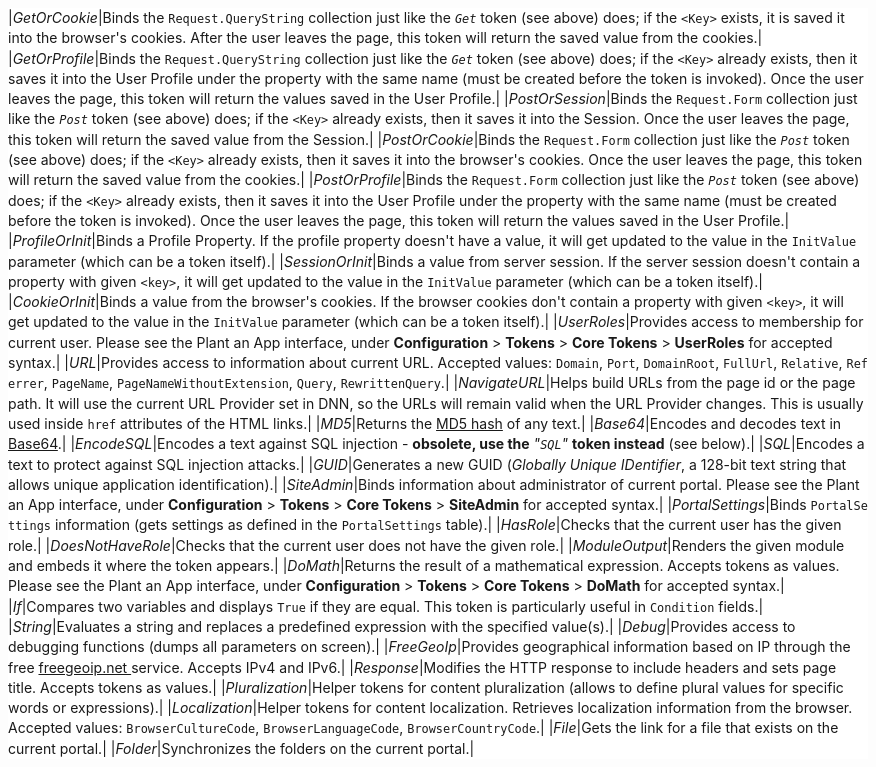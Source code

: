 |*GetOrCookie*|Binds the `Request.QueryString` collection just like the *`Get`* token (see above) does; if the `<Key>` exists, it is saved it into the browser's cookies. After the user leaves the page, this token will return the saved value from the cookies.|
|*GetOrProfile*|Binds the `Request.QueryString` collection just like the *`Get`* token (see above) does; if the `<Key>` already exists, then it saves it into the User Profile under the property with the same name (must be created before the token is invoked). Once the user leaves the page, this token will return the values saved in the User Profile.|
|*PostOrSession*|Binds the `Request.Form` collection just like the *`Post`* token (see above) does; if the `<Key>` already exists, then it saves it into the Session. Once the user leaves the page, this token will return the saved value from the Session.|
|*PostOrCookie*|Binds the `Request.Form` collection just like the *`Post`* token (see above) does; if the `<Key>` already exists, then it saves it into the browser's cookies. Once the user leaves the page, this token will return the saved value from the cookies.|
|*PostOrProfile*|Binds the `Request.Form` collection just like the *`Post`* token (see above) does; if the `<Key>` already exists, then it saves it into the User Profile under the property with the same name (must be created before the token is invoked). Once the user leaves the page, this token will return the values saved in the User Profile.|
|*ProfileOrInit*|Binds a Profile Property. If the profile property doesn't have a value, it will get updated to the value in the `InitValue` parameter (which can be a token itself).|
|*SessionOrInit*|Binds a value from server session. If the server session doesn't contain a property with given `<key>`, it will get updated to the value in the `InitValue` parameter (which can be a token itself).|
|*CookieOrInit*|Binds a value from the browser's cookies. If the browser cookies don't contain a property with given `<key>`, it will get updated to the value in the `InitValue` parameter (which can be a token itself).|
|*UserRoles*|Provides access to membership for current user. Please see the Plant an App interface, under **Configuration** > **Tokens** > **Core Tokens** > **UserRoles** for accepted syntax.|
|*URL*|Provides access to information about current URL. Accepted values: `Domain`, `Port`, `DomainRoot`, `FullUrl`, `Relative`, `Referrer`, `PageName`, `PageNameWithoutExtension`, `Query`, `RewrittenQuery`.|
|*NavigateURL*|Helps build URLs from the page id or the page path. It will use the current URL Provider set in DNN, so the URLs will remain valid when the URL Provider changes. This is usually used inside `href` attributes of the HTML links.|
|*MD5*|Returns the <a href="https://en.wikipedia.org/wiki/MD5" target="_blank">MD5 hash</a> of any text.|
|*Base64*|Encodes and decodes text in <a href="https://en.wikipedia.org/wiki/Base64" target="_blank">Base64</a>.|
|*EncodeSQL*|Encodes a text against SQL injection - **obsolete, use the**  *"`SQL`"* **token instead** (see below).|
|*SQL*|Encodes a text to protect against SQL injection attacks.|
|*GUID*|Generates a new GUID (*Globally Unique IDentifier*, a 128-bit text string that allows unique application identification).|
|*SiteAdmin*|Binds information about administrator of current portal. Please see the Plant an App interface, under **Configuration** > **Tokens** > **Core Tokens** > **SiteAdmin** for accepted syntax.|
|*PortalSettings*|Binds `PortalSettings` information (gets settings as defined in the `PortalSettings` table).|
|*HasRole*|Checks that the current user has the given role.|
|*DoesNotHaveRole*|Checks that the current user does not have the given role.|
|*ModuleOutput*|Renders the given module and embeds it where the token appears.|
|*DoMath*|Returns the result of a mathematical expression. Accepts tokens as values. Please see the Plant an App interface, under **Configuration** > **Tokens** > **Core Tokens** > **DoMath** for accepted syntax.|
|*If*|Compares two variables and displays `True` if they are equal. This token is particularly useful in `Condition` fields.|
|*String*|Evaluates a string and replaces a predefined expression with the specified value(s).|
|*Debug*|Provides access to debugging functions (dumps all parameters on screen).|
|*FreeGeoIp*|Provides geographical information based on IP through the free <a href="https://ipstack.com/" target="_blank">freegeoip.net </a> service. Accepts IPv4 and IPv6.|
|*Response*|Modifies the HTTP response to include headers and sets page title. Accepts tokens as values.|
|*Pluralization*|Helper tokens for content pluralization (allows to define plural values for specific words or expressions).|
|*Localization*|Helper tokens for content localization. Retrieves localization information from the browser. Accepted values: `BrowserCultureCode`, `BrowserLanguageCode`, `BrowserCountryCode`.|
|*File*|Gets the link for a file that exists on the current portal.|
|*Folder*|Synchronizes the folders on the current portal.|